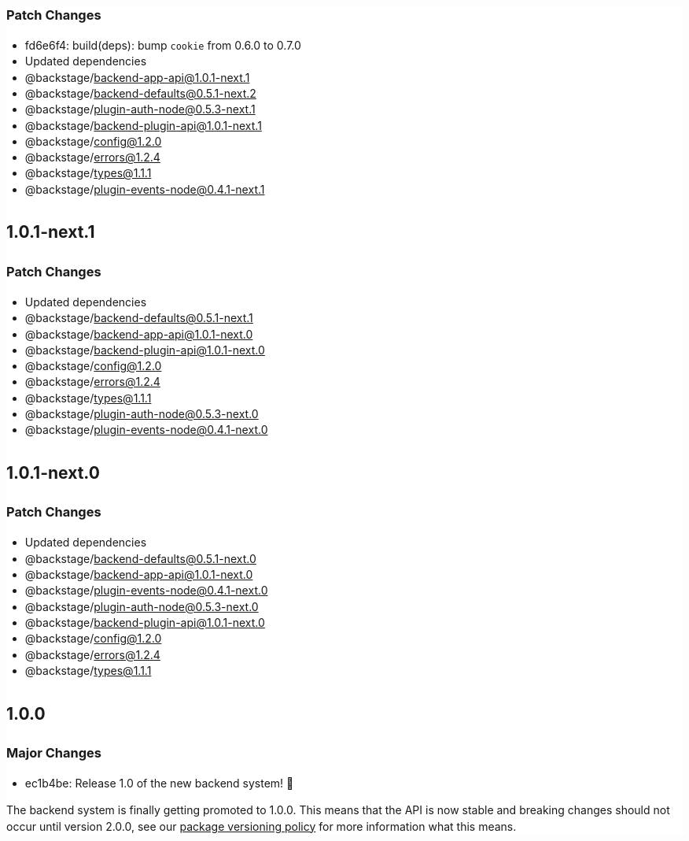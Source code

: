 ### Patch Changes

- fd6e6f4: build(deps): bump `cookie` from 0.6.0 to 0.7.0
- Updated dependencies
 - @backstage/backend-app-api@1.0.1-next.1
 - @backstage/backend-defaults@0.5.1-next.2
 - @backstage/plugin-auth-node@0.5.3-next.1
 - @backstage/backend-plugin-api@1.0.1-next.1
 - @backstage/config@1.2.0
 - @backstage/errors@1.2.4
 - @backstage/types@1.1.1
 - @backstage/plugin-events-node@0.4.1-next.1

## 1.0.1-next.1

### Patch Changes

- Updated dependencies
 - @backstage/backend-defaults@0.5.1-next.1
 - @backstage/backend-app-api@1.0.1-next.0
 - @backstage/backend-plugin-api@1.0.1-next.0
 - @backstage/config@1.2.0
 - @backstage/errors@1.2.4
 - @backstage/types@1.1.1
 - @backstage/plugin-auth-node@0.5.3-next.0
 - @backstage/plugin-events-node@0.4.1-next.0

## 1.0.1-next.0

### Patch Changes

- Updated dependencies
 - @backstage/backend-defaults@0.5.1-next.0
 - @backstage/backend-app-api@1.0.1-next.0
 - @backstage/plugin-events-node@0.4.1-next.0
 - @backstage/plugin-auth-node@0.5.3-next.0
 - @backstage/backend-plugin-api@1.0.1-next.0
 - @backstage/config@1.2.0
 - @backstage/errors@1.2.4
 - @backstage/types@1.1.1

## 1.0.0

### Major Changes

- ec1b4be: Release 1.0 of the new backend system! :tada:

 The backend system is finally getting promoted to 1.0.0. This means that the API is now stable and breaking changes should not occur until version 2.0.0, see our [package versioning policy](https://backstage.io/docs/overview/versioning-policy/#package-versioning-policy) for more information what this means.
